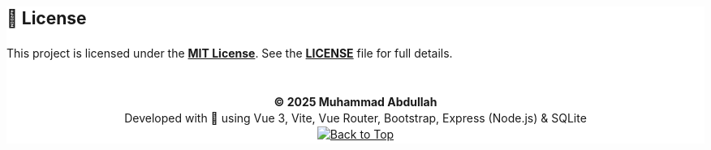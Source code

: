 
<a id="license"></a>

## 📜 License

This project is licensed under the **[MIT License](https://github.com/MA1002643/article-server-full-stack-blogging-platform/blob/main/LICENSE)**. See the **[LICENSE](https://choosealicense.com/licenses/)** file for full details.

#

<p align="center">
  <strong>© 2025 Muhammad Abdullah</strong><br>
  Developed with 💙 using Vue 3, Vite, Vue Router, Bootstrap, Express (Node.js) & SQLite<br>
  <a href="#top"><img alt="Back to Top" src="https://img.shields.io/badge/Back_to_Top-0A0A0A?style=for-the-badge">
</a>
</p>
